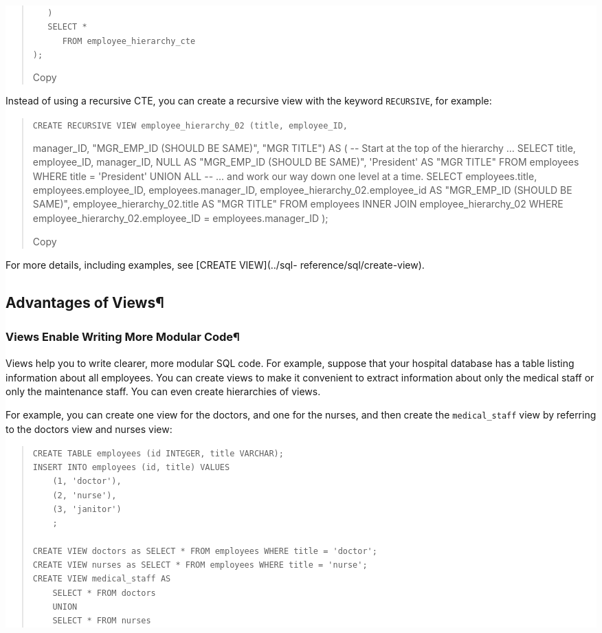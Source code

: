 >        )
>        SELECT *
>           FROM employee_hierarchy_cte
>     );
>  
>
> Copy

Instead of using a recursive CTE, you can create a recursive view with the
keyword `RECURSIVE`, for example:

>
>     CREATE RECURSIVE VIEW employee_hierarchy_02 (title, employee_ID,
> manager_ID, "MGR_EMP_ID (SHOULD BE SAME)", "MGR TITLE") AS (
>           -- Start at the top of the hierarchy ...
>           SELECT title, employee_ID, manager_ID, NULL AS "MGR_EMP_ID (SHOULD
> BE SAME)", 'President' AS "MGR TITLE"
>             FROM employees
>             WHERE title = 'President'
>           UNION ALL
>           -- ... and work our way down one level at a time.
>           SELECT employees.title,
>                  employees.employee_ID,
>                  employees.manager_ID,
>                  employee_hierarchy_02.employee_id AS "MGR_EMP_ID (SHOULD BE
> SAME)",
>                  employee_hierarchy_02.title AS "MGR TITLE"
>             FROM employees INNER JOIN employee_hierarchy_02
>             WHERE employee_hierarchy_02.employee_ID = employees.manager_ID
>     );
>  
>
> Copy

For more details, including examples, see [CREATE VIEW](../sql-
reference/sql/create-view).

## Advantages of Views¶

### Views Enable Writing More Modular Code¶

Views help you to write clearer, more modular SQL code. For example, suppose
that your hospital database has a table listing information about all
employees. You can create views to make it convenient to extract information
about only the medical staff or only the maintenance staff. You can even
create hierarchies of views.

For example, you can create one view for the doctors, and one for the nurses,
and then create the `medical_staff` view by referring to the doctors view and
nurses view:

>
>     CREATE TABLE employees (id INTEGER, title VARCHAR);
>     INSERT INTO employees (id, title) VALUES
>         (1, 'doctor'),
>         (2, 'nurse'),
>         (3, 'janitor')
>         ;
>  
>     CREATE VIEW doctors as SELECT * FROM employees WHERE title = 'doctor';
>     CREATE VIEW nurses as SELECT * FROM employees WHERE title = 'nurse';
>     CREATE VIEW medical_staff AS
>         SELECT * FROM doctors
>         UNION
>         SELECT * FROM nurses